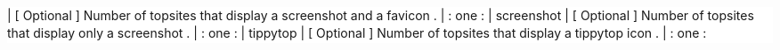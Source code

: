 |
[
Optional
]
Number
of
topsites
that
display
a
screenshot
and
a
favicon
.
|
:
one
:
|
screenshot
|
[
Optional
]
Number
of
topsites
that
display
only
a
screenshot
.
|
:
one
:
|
tippytop
|
[
Optional
]
Number
of
topsites
that
display
a
tippytop
icon
.
|
:
one
: